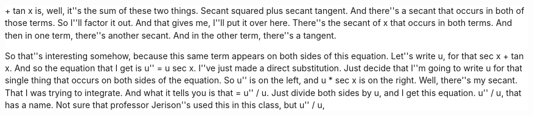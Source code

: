   <span m="541530">+</span> <span m="542410">tan</span> <span m="542850">x</span>
  <span m="544280">is,</span> <span m="545400">well,</span> <span m="546640">it''s</span>
  <span m="546910">the</span> <span m="547020">sum</span> <span m="547310">of</span>
  <span m="547440">these</span> <span m="547670">two</span> <span m="547840">things.</span>
  <span m="548350">Secant</span> <span m="549440">squared</span> <span m="549820">plus</span>
  <span m="550060">secant</span> <span m="550430">tangent.</span> <span m="551060">And</span>
  <span m="551250">there''s</span> <span m="551380">a</span> <span m="551450">secant</span>
  <span m="551890">that</span> <span m="552000">occurs</span> <span m="552320">in</span>
  <span m="552430">both</span> <span m="553250">of</span> <span m="553380">those</span>
  <span m="553620">terms.</span> <span m="555180">So</span> <span m="555470">I''ll</span>
  <span m="555560">factor</span> <span m="556000">it</span> <span m="556100">out.</span>
  <span m="557140">And</span> <span m="557300">that</span> <span m="557440">gives</span>
  <span m="557680">me,</span> <span m="558990">I''ll</span> <span m="559140">put</span>
  <span m="559590">it</span> <span m="559710">over</span> <span m="559880">here.</span>
  <span m="561440">There''s</span> <span m="561720">the</span> <span m="561820">secant</span>
  <span m="562690">of x</span> <span m="563040">that occurs in</span> <span m="563150">both</span>
  <span m="563390">terms.</span> <span m="564590">And</span> <span m="564790">then</span>
  <span m="565000">in</span> <span m="565180">one</span> <span m="565390">term,</span>
  <span m="565730">there''s</span> <span m="565890">another</span> <span m="566180">secant.</span>
  <span m="566390">And</span> <span m="568030">in</span> <span m="568170">the</span>
  <span m="568280">other</span> <span m="568470">term,</span> <span m="568860">there''s</span>
  <span m="569000">a tangent.</span></p><p><span m="572740">So</span> <span m="573360">that''s</span>
  <span m="573710">interesting</span> <span m="574530">somehow,</span> <span m="574960">because</span>
  <span m="575360">this</span> <span m="575510">same</span> <span m="576090">term</span>
  <span m="576520">appears</span> <span m="576970">on</span> <span m="577140">both</span>
  <span m="577380">sides</span> <span m="577770">of</span> <span m="577860">this</span>
  <span m="578070">equation.</span> <span m="580200">Let''s</span> <span m="580430">write</span>
  <span m="583730">u,</span> <span m="584830">for</span> <span m="584950">that</span>
  <span m="587120">sec x</span> <span m="587780">+</span> <span m="588890">tan x.</span>
  <span m="589160">And so the</span> <span m="589280">equation</span> <span m="589730">that</span>
  <span m="589860">I</span> <span m="589930">get</span> <span m="590280">is</span>
  <span m="590610">u''</span> <span m="591750">=</span> <span m="592280">u</span>
  <span m="592610">sec x.</span> <span m="600930">I''ve</span> <span m="601080">just</span>
  <span m="601330">made</span> <span m="601550">a</span> <span m="602780">direct</span>
  <span m="603180">substitution.</span> <span m="603860">Just</span> <span m="604210">decide</span>
  <span m="604760">that I''m</span> <span m="604870">going</span> <span m="605010">to</span>
  <span m="605080">write</span> <span m="605360">u</span> <span m="605620">for</span>
  <span m="605790">that</span> <span m="606000">single</span> <span m="606320">thing</span>
  <span m="607240">that</span> <span m="607360">occurs</span> <span m="607730">on</span>
  <span m="607880">both</span> <span m="608100">sides</span> <span m="608460">of</span>
  <span m="608550">the</span> <span m="608680">equation.</span> <span m="609600">So</span>
  <span m="609810">u''</span> <span m="610780">is</span> <span m="610940">on</span>
  <span m="611070">the</span> <span m="611160">left,</span> <span m="611920">and</span>
  <span m="612310">u</span> <span m="612550">*</span> <span m="613000">sec</span>
  <span m="614060">x is</span> <span m="614510">on</span> <span m="614660">the</span>
  <span m="614750">right.</span> <span m="616440">Well,</span> <span m="616550">there''s</span>
  <span m="616790">my</span> <span m="616930">secant.</span> <span m="618560">That</span>
  <span m="618700">I</span> <span m="618760">was</span> <span m="618930">trying</span>
  <span m="619160">to</span> <span m="619260">integrate.</span> <span m="620210">And</span>
  <span m="620390">what</span> <span m="620540">it</span> <span m="620630">tells</span>
  <span m="620930">you</span> <span m="621080">is</span> <span m="621430">that</span>
  <span m="624610">=</span> <span m="625270">u''</span> <span m="625420">/</span>
  <span m="627100">u.</span> <span m="628560">Just</span> <span m="628810">divide</span>
  <span m="629410">both</span> <span m="629620">sides</span> <span m="630080">by</span>
  <span m="630490">u,</span> <span m="631010">and</span> <span m="631200">I</span>
  <span m="631280">get</span> <span m="631710">this</span> <span m="631890">equation.</span>
  <span m="633710">u''</span> <span m="633920">/</span> <span m="634860">u,</span>
  <span m="635550">that</span> <span m="635720">has</span> <span m="635920">a</span>
  <span m="635980">name.</span> <span m="636910">Not</span> <span m="637090">sure</span>
  <span m="637250">that</span> <span m="637870">professor</span> <span m="638450">Jerison''s</span>
  <span m="638880">used</span> <span m="639100">this</span> <span m="639320">in</span>
  <span m="639390">this</span> <span m="639530">class,</span> <span m="639940">but</span>
  <span m="640890">u''</span> <span m="641360">/</span> <span m="641560">u,</span>